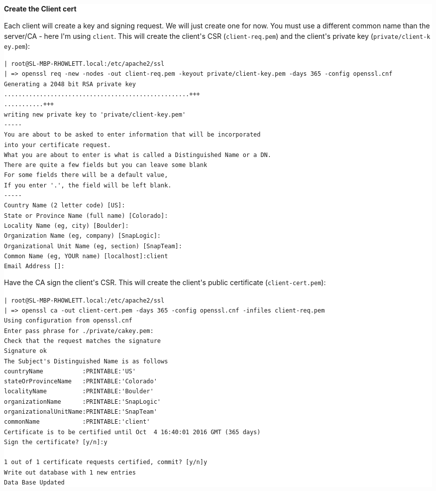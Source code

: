 **Create the Client cert**

Each client will create a key and signing request. We will just create one for now. You must use a different common name than the server/CA - here I'm using `client`. This will create the client's CSR (`client-req.pem`) and the client's private key (`private/client-key.pem`):

	| root@SL-MBP-RHOWLETT.local:/etc/apache2/ssl 
	| => openssl req -new -nodes -out client-req.pem -keyout private/client-key.pem -days 365 -config openssl.cnf 
	Generating a 2048 bit RSA private key
	....................................................+++
	...........+++
	writing new private key to 'private/client-key.pem'
	-----
	You are about to be asked to enter information that will be incorporated
	into your certificate request.
	What you are about to enter is what is called a Distinguished Name or a DN.
	There are quite a few fields but you can leave some blank
	For some fields there will be a default value,
	If you enter '.', the field will be left blank.
	-----
	Country Name (2 letter code) [US]:
	State or Province Name (full name) [Colorado]:
	Locality Name (eg, city) [Boulder]:
	Organization Name (eg, company) [SnapLogic]:
	Organizational Unit Name (eg, section) [SnapTeam]:
	Common Name (eg, YOUR name) [localhost]:client
	Email Address []:

Have the CA sign the client's CSR. This will create the client's public certificate (`client-cert.pem`):

	| root@SL-MBP-RHOWLETT.local:/etc/apache2/ssl 
	| => openssl ca -out client-cert.pem -days 365 -config openssl.cnf -infiles client-req.pem 
	Using configuration from openssl.cnf
	Enter pass phrase for ./private/cakey.pem:
	Check that the request matches the signature
	Signature ok
	The Subject's Distinguished Name is as follows
	countryName           :PRINTABLE:'US'
	stateOrProvinceName   :PRINTABLE:'Colorado'
	localityName          :PRINTABLE:'Boulder'
	organizationName      :PRINTABLE:'SnapLogic'
	organizationalUnitName:PRINTABLE:'SnapTeam'
	commonName            :PRINTABLE:'client'
	Certificate is to be certified until Oct  4 16:40:01 2016 GMT (365 days)
	Sign the certificate? [y/n]:y
	
	1 out of 1 certificate requests certified, commit? [y/n]y
	Write out database with 1 new entries
	Data Base Updated
